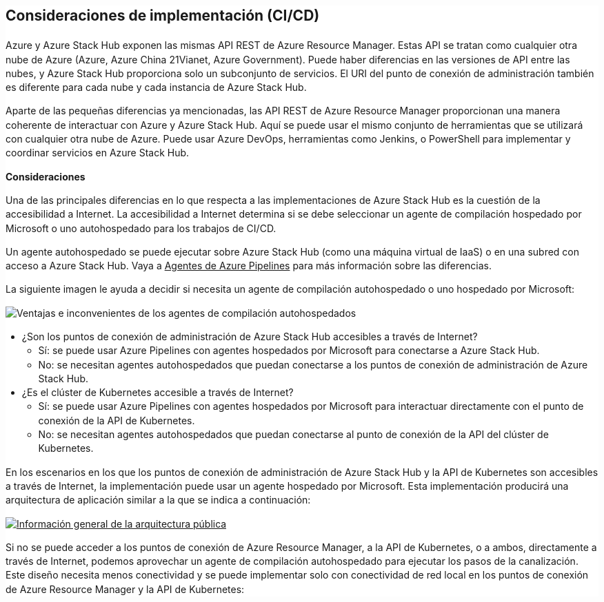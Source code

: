 ## <a name="deployment-cicd-considerations"></a>Consideraciones de implementación (CI/CD)

Azure y Azure Stack Hub exponen las mismas API REST de Azure Resource Manager. Estas API se tratan como cualquier otra nube de Azure (Azure, Azure China 21Vianet, Azure Government). Puede haber diferencias en las versiones de API entre las nubes, y Azure Stack Hub proporciona solo un subconjunto de servicios. El URI del punto de conexión de administración también es diferente para cada nube y cada instancia de Azure Stack Hub.

Aparte de las pequeñas diferencias ya mencionadas, las API REST de Azure Resource Manager proporcionan una manera coherente de interactuar con Azure y Azure Stack Hub. Aquí se puede usar el mismo conjunto de herramientas que se utilizará con cualquier otra nube de Azure. Puede usar Azure DevOps, herramientas como Jenkins, o PowerShell para implementar y coordinar servicios en Azure Stack Hub.

**Consideraciones**

Una de las principales diferencias en lo que respecta a las implementaciones de Azure Stack Hub es la cuestión de la accesibilidad a Internet. La accesibilidad a Internet determina si se debe seleccionar un agente de compilación hospedado por Microsoft o uno autohospedado para los trabajos de CI/CD.

Un agente autohospedado se puede ejecutar sobre Azure Stack Hub (como una máquina virtual de IaaS) o en una subred con acceso a Azure Stack Hub. Vaya a [Agentes de Azure Pipelines](/azure/devops/pipelines/agents/agents) para más información sobre las diferencias.

La siguiente imagen le ayuda a decidir si necesita un agente de compilación autohospedado o uno hospedado por Microsoft:

![Ventajas e inconvenientes de los agentes de compilación autohospedados](media/pattern-highly-available-kubernetes/aks-on-stack-self-hosted-build-agents-yes-or-no.png)

- ¿Son los puntos de conexión de administración de Azure Stack Hub accesibles a través de Internet?
  - Sí: se puede usar Azure Pipelines con agentes hospedados por Microsoft para conectarse a Azure Stack Hub.
  - No: se necesitan agentes autohospedados que puedan conectarse a los puntos de conexión de administración de Azure Stack Hub.
- ¿Es el clúster de Kubernetes accesible a través de Internet?
  - Sí: se puede usar Azure Pipelines con agentes hospedados por Microsoft para interactuar directamente con el punto de conexión de la API de Kubernetes.
  - No: se necesitan agentes autohospedados que puedan conectarse al punto de conexión de la API del clúster de Kubernetes.

En los escenarios en los que los puntos de conexión de administración de Azure Stack Hub y la API de Kubernetes son accesibles a través de Internet, la implementación puede usar un agente hospedado por Microsoft. Esta implementación producirá una arquitectura de aplicación similar a la que se indica a continuación:

[![Información general de la arquitectura pública](media/pattern-highly-available-kubernetes/aks-azure-stack-app-pattern.png)](media/pattern-highly-available-kubernetes/aks-azure-stack-app-pattern.png#lightbox)

Si no se puede acceder a los puntos de conexión de Azure Resource Manager, a la API de Kubernetes, o a ambos, directamente a través de Internet, podemos aprovechar un agente de compilación autohospedado para ejecutar los pasos de la canalización. Este diseño necesita menos conectividad y se puede implementar solo con conectividad de red local en los puntos de conexión de Azure Resource Manager y la API de Kubernetes:
